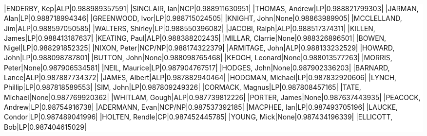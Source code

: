 |ENDERBY, Kep|ALP|0.988989357591|
|SINCLAIR, Ian|NCP|0.988911630951|
|THOMAS, Andrew|LP|0.988821799303|
|JARMAN, Alan|LP|0.988718994346|
|GREENWOOD, Ivor|LP|0.988715024505|
|KNIGHT, John|None|0.98863989905|
|MCCLELLAND, Jim|ALP|0.988597050585|
|WALTERS, Shirley|LP|0.988550396082|
|JACOBI, Ralph|ALP|0.988517374311|
|KILLEN, James|LP|0.988413187637|
|KEATING, Paul|ALP|0.988388202435|
|MILLAR, Clarrie|None|0.988326896501|
|BOWEN, Nigel|LP|0.988291852325|
|NIXON, Peter|NCP/NP|0.988174322379|
|ARMITAGE, John|ALP|0.988133232529|
|HOWARD, John|LP|0.988098787801|
|BUTTON, John|None|0.988098765468|
|KEOGH, Leonard|None|0.988013577263|
|MORRIS, Peter|None|0.987906534581|
|NEIL, Maurice|LP|0.987904767517|
|HODGES, John|None|0.987902336203|
|BARNARD, Lance|ALP|0.987887734372|
|JAMES, Albert|ALP|0.987882940464|
|HODGMAN, Michael|LP|0.987832920606|
|LYNCH, Phillip|LP|0.987818589553|
|SIM, John|LP|0.987809249326|
|CORMACK, Magnus|LP|0.987808457165|
|TATE, Michael|None|0.987769920362|
|WHITLAM, Gough|ALP|0.987739812226|
|PORTER, James|None|0.987637443935|
|PEACOCK, Andrew|LP|0.98754916738|
|ADERMANN, Evan|NCP/NP|0.987537392185|
|MACPHEE, Ian|LP|0.987493705196|
|LAUCKE, Condor|LP|0.987489041996|
|HOLTEN, Rendle|CP|0.987452445785|
|YOUNG, Mick|None|0.987434196339|
|ELLICOTT, Bob|LP|0.987404615029|